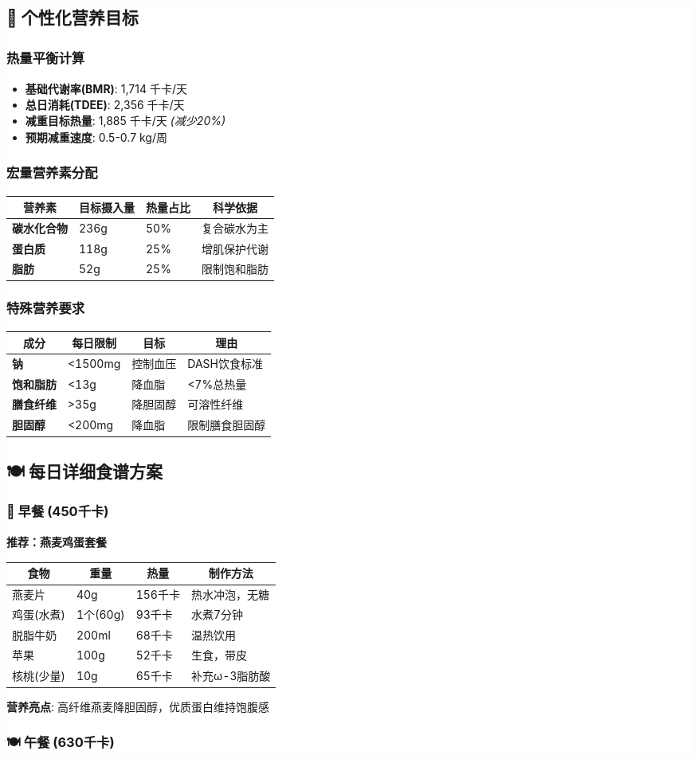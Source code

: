 ## 🎯 个性化营养目标

### 热量平衡计算

- **基础代谢率(BMR)**: 1,714 千卡/天
- **总日消耗(TDEE)**: 2,356 千卡/天
- **减重目标热量**: 1,885 千卡/天 *(减少20%)*
- **预期减重速度**: 0.5-0.7 kg/周

### 宏量营养素分配

| 营养素               | 目标摄入量 | 热量占比 | 科学依据     |
| -------------------- | ---------- | -------- | ------------ |
| **碳水化合物** | 236g       | 50%      | 复合碳水为主 |
| **蛋白质**     | 118g       | 25%      | 增肌保护代谢 |
| **脂肪**       | 52g        | 25%      | 限制饱和脂肪 |

### 特殊营养要求

| 成分               | 每日限制 | 目标     | 理由           |
| ------------------ | -------- | -------- | -------------- |
| **钠**       | <1500mg  | 控制血压 | DASH饮食标准   |
| **饱和脂肪** | <13g     | 降血脂   | <7%总热量      |
| **膳食纤维** | >35g     | 降胆固醇 | 可溶性纤维     |
| **胆固醇**   | <200mg   | 降血脂   | 限制膳食胆固醇 |

## 🍽️ 每日详细食谱方案

### 🌅 早餐 (450千卡)

**推荐：燕麦鸡蛋套餐**

| 食物       | 重量     | 热量    | 制作方法       |
| ---------- | -------- | ------- | -------------- |
| 燕麦片     | 40g      | 156千卡 | 热水冲泡，无糖 |
| 鸡蛋(水煮) | 1个(60g) | 93千卡  | 水煮7分钟      |
| 脱脂牛奶   | 200ml    | 68千卡  | 温热饮用       |
| 苹果       | 100g     | 52千卡  | 生食，带皮     |
| 核桃(少量) | 10g      | 65千卡  | 补充ω-3脂肪酸 |

**营养亮点**: 高纤维燕麦降胆固醇，优质蛋白维持饱腹感

### 🍽️ 午餐 (630千卡)
